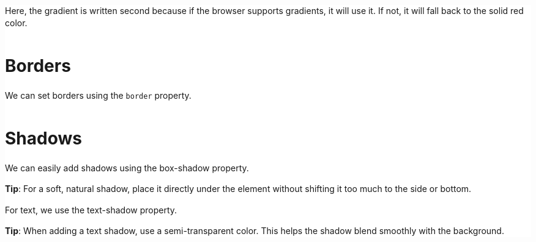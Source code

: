 Here, the gradient is written second because if the browser supports gradients, it will use it. If not, it will fall back to the solid red color.

# Borders

We can set borders using the `border` property.

# Shadows

We can easily add shadows using the box-shadow property.

**Tip**: For a soft, natural shadow, place it directly under the element without shifting it too much to the side or bottom.

For text, we use the text-shadow property.

**Tip**: When adding a text shadow, use a semi-transparent color. This helps the shadow blend smoothly with the background.
